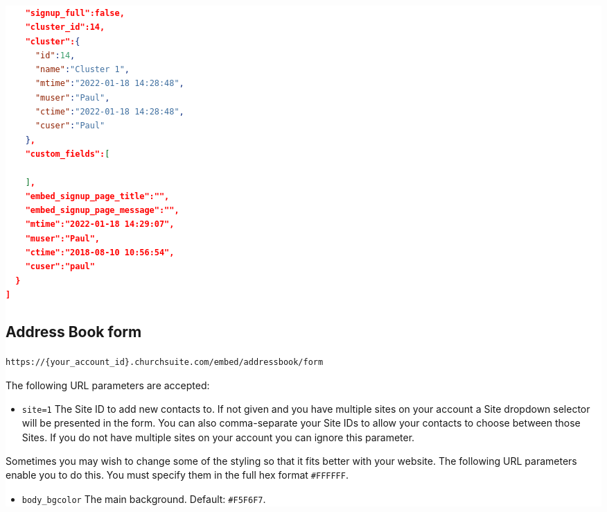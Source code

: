 ```json
    "signup_full":false,
    "cluster_id":14,
    "cluster":{
      "id":14,
      "name":"Cluster 1",
      "mtime":"2022-01-18 14:28:48",
      "muser":"Paul",
      "ctime":"2022-01-18 14:28:48",
      "cuser":"Paul"
    },
    "custom_fields":[
      
    ],
    "embed_signup_page_title":"",
    "embed_signup_page_message":"",
    "mtime":"2022-01-18 14:29:07",
    "muser":"Paul",
    "ctime":"2018-08-10 10:56:54",
    "cuser":"paul"
  }
]
```


## Address Book form

`https://{your_account_id}.churchsuite.com/embed/addressbook/form`

The following URL parameters are accepted:

* `site=1` The Site ID to add new contacts to. If not given and you have multiple sites on your account a Site dropdown selector will be presented in the form. You can also comma-separate your Site IDs to allow your contacts to choose between those Sites. If you do not have multiple sites on your account you can ignore this parameter.

Sometimes you may wish to change some of the styling so that it fits better with your website. The following URL parameters enable you to do this. You must specify them in the full hex format `#FFFFFF`.

* `body_bgcolor` The main background. Default: `#F5F6F7`.
